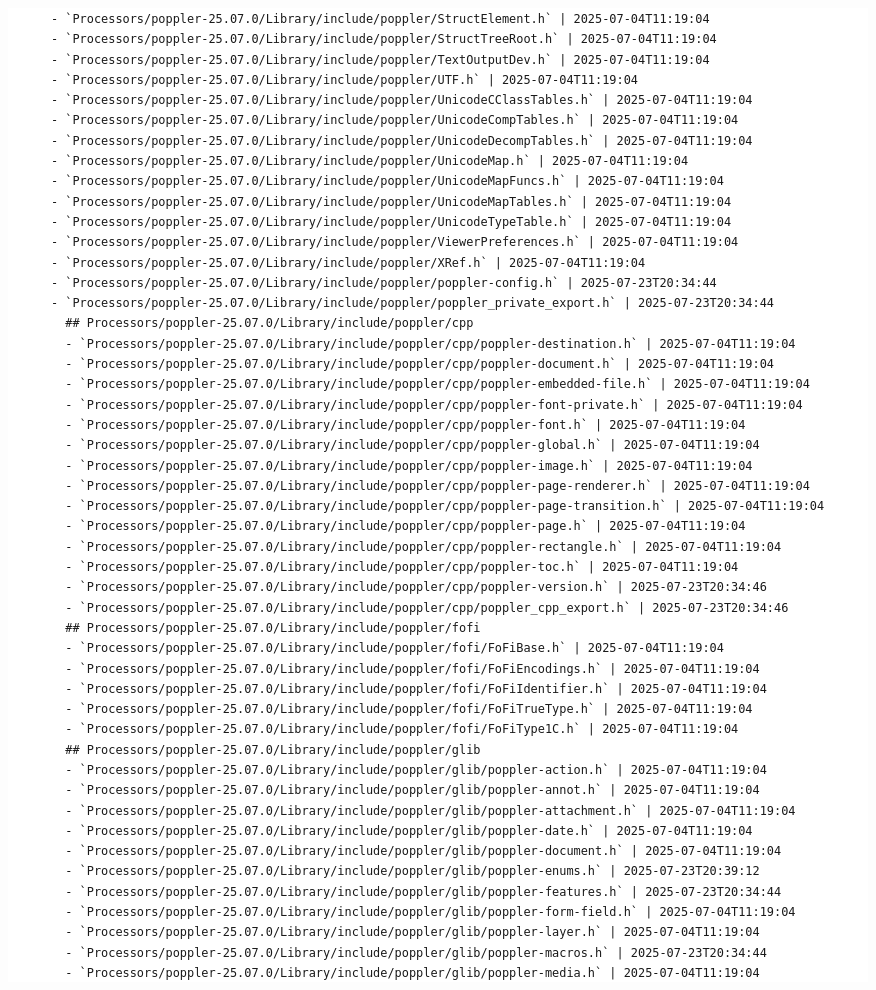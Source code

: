          - `Processors/poppler-25.07.0/Library/include/poppler/StructElement.h` | 2025-07-04T11:19:04
          - `Processors/poppler-25.07.0/Library/include/poppler/StructTreeRoot.h` | 2025-07-04T11:19:04
          - `Processors/poppler-25.07.0/Library/include/poppler/TextOutputDev.h` | 2025-07-04T11:19:04
          - `Processors/poppler-25.07.0/Library/include/poppler/UTF.h` | 2025-07-04T11:19:04
          - `Processors/poppler-25.07.0/Library/include/poppler/UnicodeCClassTables.h` | 2025-07-04T11:19:04
          - `Processors/poppler-25.07.0/Library/include/poppler/UnicodeCompTables.h` | 2025-07-04T11:19:04
          - `Processors/poppler-25.07.0/Library/include/poppler/UnicodeDecompTables.h` | 2025-07-04T11:19:04
          - `Processors/poppler-25.07.0/Library/include/poppler/UnicodeMap.h` | 2025-07-04T11:19:04
          - `Processors/poppler-25.07.0/Library/include/poppler/UnicodeMapFuncs.h` | 2025-07-04T11:19:04
          - `Processors/poppler-25.07.0/Library/include/poppler/UnicodeMapTables.h` | 2025-07-04T11:19:04
          - `Processors/poppler-25.07.0/Library/include/poppler/UnicodeTypeTable.h` | 2025-07-04T11:19:04
          - `Processors/poppler-25.07.0/Library/include/poppler/ViewerPreferences.h` | 2025-07-04T11:19:04
          - `Processors/poppler-25.07.0/Library/include/poppler/XRef.h` | 2025-07-04T11:19:04
          - `Processors/poppler-25.07.0/Library/include/poppler/poppler-config.h` | 2025-07-23T20:34:44
          - `Processors/poppler-25.07.0/Library/include/poppler/poppler_private_export.h` | 2025-07-23T20:34:44
            ## Processors/poppler-25.07.0/Library/include/poppler/cpp
            - `Processors/poppler-25.07.0/Library/include/poppler/cpp/poppler-destination.h` | 2025-07-04T11:19:04
            - `Processors/poppler-25.07.0/Library/include/poppler/cpp/poppler-document.h` | 2025-07-04T11:19:04
            - `Processors/poppler-25.07.0/Library/include/poppler/cpp/poppler-embedded-file.h` | 2025-07-04T11:19:04
            - `Processors/poppler-25.07.0/Library/include/poppler/cpp/poppler-font-private.h` | 2025-07-04T11:19:04
            - `Processors/poppler-25.07.0/Library/include/poppler/cpp/poppler-font.h` | 2025-07-04T11:19:04
            - `Processors/poppler-25.07.0/Library/include/poppler/cpp/poppler-global.h` | 2025-07-04T11:19:04
            - `Processors/poppler-25.07.0/Library/include/poppler/cpp/poppler-image.h` | 2025-07-04T11:19:04
            - `Processors/poppler-25.07.0/Library/include/poppler/cpp/poppler-page-renderer.h` | 2025-07-04T11:19:04
            - `Processors/poppler-25.07.0/Library/include/poppler/cpp/poppler-page-transition.h` | 2025-07-04T11:19:04
            - `Processors/poppler-25.07.0/Library/include/poppler/cpp/poppler-page.h` | 2025-07-04T11:19:04
            - `Processors/poppler-25.07.0/Library/include/poppler/cpp/poppler-rectangle.h` | 2025-07-04T11:19:04
            - `Processors/poppler-25.07.0/Library/include/poppler/cpp/poppler-toc.h` | 2025-07-04T11:19:04
            - `Processors/poppler-25.07.0/Library/include/poppler/cpp/poppler-version.h` | 2025-07-23T20:34:46
            - `Processors/poppler-25.07.0/Library/include/poppler/cpp/poppler_cpp_export.h` | 2025-07-23T20:34:46
            ## Processors/poppler-25.07.0/Library/include/poppler/fofi
            - `Processors/poppler-25.07.0/Library/include/poppler/fofi/FoFiBase.h` | 2025-07-04T11:19:04
            - `Processors/poppler-25.07.0/Library/include/poppler/fofi/FoFiEncodings.h` | 2025-07-04T11:19:04
            - `Processors/poppler-25.07.0/Library/include/poppler/fofi/FoFiIdentifier.h` | 2025-07-04T11:19:04
            - `Processors/poppler-25.07.0/Library/include/poppler/fofi/FoFiTrueType.h` | 2025-07-04T11:19:04
            - `Processors/poppler-25.07.0/Library/include/poppler/fofi/FoFiType1C.h` | 2025-07-04T11:19:04
            ## Processors/poppler-25.07.0/Library/include/poppler/glib
            - `Processors/poppler-25.07.0/Library/include/poppler/glib/poppler-action.h` | 2025-07-04T11:19:04
            - `Processors/poppler-25.07.0/Library/include/poppler/glib/poppler-annot.h` | 2025-07-04T11:19:04
            - `Processors/poppler-25.07.0/Library/include/poppler/glib/poppler-attachment.h` | 2025-07-04T11:19:04
            - `Processors/poppler-25.07.0/Library/include/poppler/glib/poppler-date.h` | 2025-07-04T11:19:04
            - `Processors/poppler-25.07.0/Library/include/poppler/glib/poppler-document.h` | 2025-07-04T11:19:04
            - `Processors/poppler-25.07.0/Library/include/poppler/glib/poppler-enums.h` | 2025-07-23T20:39:12
            - `Processors/poppler-25.07.0/Library/include/poppler/glib/poppler-features.h` | 2025-07-23T20:34:44
            - `Processors/poppler-25.07.0/Library/include/poppler/glib/poppler-form-field.h` | 2025-07-04T11:19:04
            - `Processors/poppler-25.07.0/Library/include/poppler/glib/poppler-layer.h` | 2025-07-04T11:19:04
            - `Processors/poppler-25.07.0/Library/include/poppler/glib/poppler-macros.h` | 2025-07-23T20:34:44
            - `Processors/poppler-25.07.0/Library/include/poppler/glib/poppler-media.h` | 2025-07-04T11:19:04